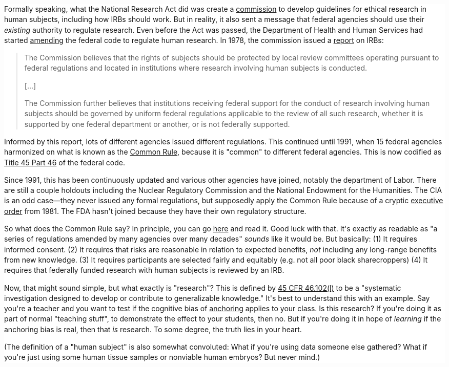 Formally speaking, what the National Research Act did was create a [commission](https://en.wikipedia.org/wiki/National_Commission_for_the_Protection_of_Human_Subjects_of_Biomedical_and_Behavioral_Research)  to develop guidelines for ethical research in human subjects, including how IRBs should work. But in reality, it also sent a message that federal agencies should use their *existing* authority to regulate research. Even before the Act was passed, the Department of Health and Human Services had started [amending](https://www.govinfo.gov/content/pkg/FR-1974-05-30/pdf/FR-1974-05-30.pdf#page=70) the federal code to regulate human research. In 1978, the commission issued a [report](https://videocast.nih.gov/pdf/ohrp_institutional_review_boards.pdf) on IRBs:

> The Commission believes that the rights of subjects should be protected by local review committees operating pursuant to federal regulations and located in institutions where research involving human subjects is conducted.
>
> [...]
> 
> The Commission further believes that institutions receiving federal support for the conduct of research involving human subjects should be governed by uniform federal regulations applicable to the review of all such research, whether it is supported by one federal department or another, or is not federally supported.

Informed by this report, lots of different agencies issued different regulations. This continued until 1991, when 15 federal agencies harmonized on what is known as the [Common Rule](https://en.wikipedia.org/wiki/Common_Rule), because it is "common" to different federal agencies. This is now codified as [Title 45 Part 46](https://www.hhs.gov/ohrp/regulations-and-policy/regulations/45-cfr-46/index.html) of the federal code.

Since 1991, this has been continuously updated and various other agencies have joined, notably the department of Labor. There are still a couple holdouts including the Nuclear Regulatory Commission and the National Endowment for the Humanities. The CIA is an odd case—they never issued any formal regulations, but supposedly apply the Common Rule because of a cryptic [executive order](https://www.federalregister.gov/executive-order/12333) from 1981. The FDA hasn't joined because they have their own regulatory structure.

So what does the Common Rule say? In principle, you can go [here](https://www.ecfr.gov/current/title-45/subtitle-A/subchapter-A/part-46) and read it. Good luck with that. It's exactly as readable as "a series of regulations amended by many agencies over many decades" *sounds* like it would be. But basically: (1) It requires informed consent. (2) It requires that risks are reasonable in relation to expected benefits, *not* including any long-range benefits from new knowledge. (3) It requires participants are selected fairly and equitably (e.g. not all poor black sharecroppers) (4) It requires that federally funded research with human subjects is reviewed by an IRB.

Now, that might sound simple, but what exactly is "research"? This is defined by [45 CFR 46.102(l)](https://www.ecfr.gov/current/title-45/part-46#p-46.102(l)) to be a "systematic investigation designed to develop or contribute to generalizable knowledge." It's best to understand this with an example. Say you're a teacher and you want to test if the cognitive bias of [anchoring](https://en.wikipedia.org/wiki/Anchoring_effect) applies to your class. Is this research? If you're doing it as part of normal "teaching stuff", to demonstrate the effect to your students, then no. But if you're doing it in hope of *learning* if the anchoring bias is real, then that *is* research. To some degree, the truth lies in your heart.

(The definition of a "human subject" is also somewhat convoluted: What if you're using data someone else gathered? What if you're just using some human tissue samples or nonviable human embryos? But never mind.)
